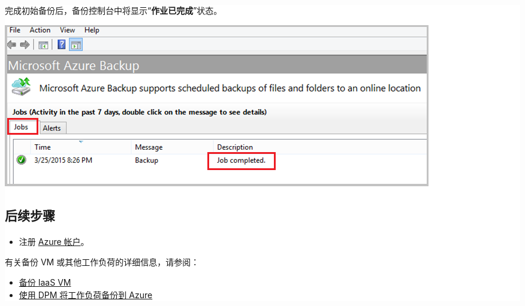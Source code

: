 完成初始备份后，备份控制台中将显示“**作业已完成**”状态。

![IR 完成](./media/backup-configure-vault-classic/ircomplete.png)

## <a name="next-steps"></a>后续步骤
- 注册 [Azure 帐户](https://www.azure.cn/pricing/1rmb-trial/)。

有关备份 VM 或其他工作负荷的详细信息，请参阅：

- [备份 IaaS VM](backup-azure-vms-prepare.md)
- [使用 DPM 将工作负荷备份到 Azure](./backup-azure-dpm-introduction-classic.md)


